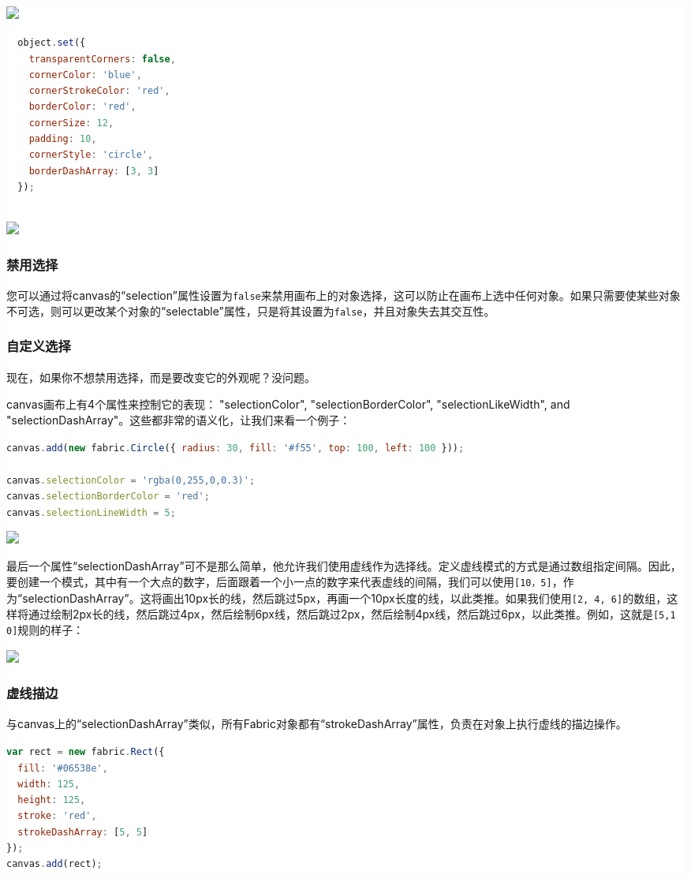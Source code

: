 ![ ](http://fabricjs.com/article_assets/4_4.png)

```js
  object.set({
    transparentCorners: false,
    cornerColor: 'blue',
    cornerStrokeColor: 'red',
    borderColor: 'red',
    cornerSize: 12,
    padding: 10,
    cornerStyle: 'circle',
    borderDashArray: [3, 3]
  });
  
```

![ ](http://fabricjs.com/article_assets/4_4b.png)

### 禁用选择

您可以通过将canvas的“selection”属性设置为```false```来禁用画布上的对象选择，这可以防止在画布上选中任何对象。如果只需要使某些对象不可选，则可以更改某个对象的“selectable”属性，只是将其设置为```false```，并且对象失去其交互性。

### 自定义选择

现在，如果你不想禁用选择，而是要改变它的外观呢？没问题。

canvas画布上有4个属性来控制它的表现： "selectionColor", "selectionBorderColor", "selectionLikeWidth", and "selectionDashArray"。这些都非常的语义化，让我们来看一个例子：

```js
canvas.add(new fabric.Circle({ radius: 30, fill: '#f55', top: 100, left: 100 }));

canvas.selectionColor = 'rgba(0,255,0,0.3)';
canvas.selectionBorderColor = 'red';
canvas.selectionLineWidth = 5;
```

![ ](http://fabricjs.com/article_assets/4_8.png)

最后一个属性“selectionDashArray”可不是那么简单，他允许我们使用虚线作为选择线。定义虚线模式的方式是通过数组指定间隔。因此，要创建一个模式，其中有一个大点的数字，后面跟着一个小一点的数字来代表虚线的间隔，我们可以使用```[10，5]```，作为“selectionDashArray”。这将画出10px长的线，然后跳过5px，再画一个10px长度的线，以此类推。如果我们使用```[2, 4, 6]```的数组，这样将通过绘制2px长的线，然后跳过4px，然后绘制6px线，然后跳过2px，然后绘制4px线，然后跳过6px，以此类推。例如，这就是```[5,10]```规则的样子：

![ ](http://fabricjs.com/article_assets/4_9.png)

### 虚线描边

与canvas上的“selectionDashArray”类似，所有Fabric对象都有“strokeDashArray”属性，负责在对象上执行虚线的描边操作。

```js
var rect = new fabric.Rect({
  fill: '#06538e',
  width: 125,
  height: 125,
  stroke: 'red',
  strokeDashArray: [5, 5]
});
canvas.add(rect);
```
